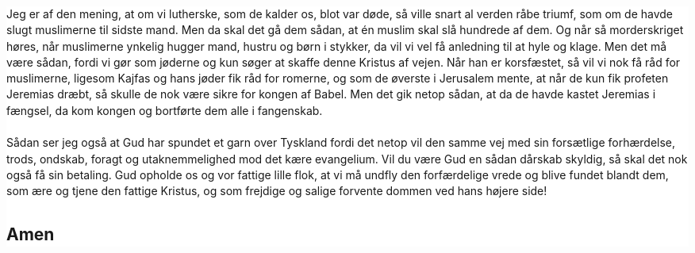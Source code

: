 Jeg er af den mening, at om vi lutherske, som de kalder os, blot var døde, så ville snart al verden råbe triumf, som om de havde slugt muslimerne til sidste mand. Men da skal det gå dem sådan, at én muslim skal slå hundrede af dem. Og når så morderskriget høres, når muslimerne ynkelig hugger mand, hustru og børn i stykker, da vil vi vel få anledning til at hyle og klage. Men det må være sådan, fordi vi gør som jøderne og kun søger at skaffe denne Kristus af vejen. Når han er korsfæstet, så vil vi nok få råd for muslimerne, ligesom Kajfas og hans jøder fik råd for romerne, og som de øverste i Jerusalem mente, at når de kun fik profeten Jeremias dræbt, så skulle de nok være sikre for kongen af Babel. Men det gik netop sådan, at da de havde kastet Jeremias i fængsel, da kom kongen og bortførte dem alle i fangenskab.  
&nbsp;  
Sådan ser jeg også at Gud har spundet et garn over Tyskland fordi det netop vil den samme vej med sin forsætlige for­hærdelse, trods, ondskab, foragt og utaknemmelighed mod det kære evangelium. Vil du være Gud en sådan dårskab skyldig, så skal det nok også få sin betaling. Gud opholde os og vor fattige lille flok, at vi må undfly den forfærdelige vrede og blive fundet blandt dem, som ære og tjene den fattige Kristus, og som frejdige og salige forvente dommen ved hans højere side!

## Amen
